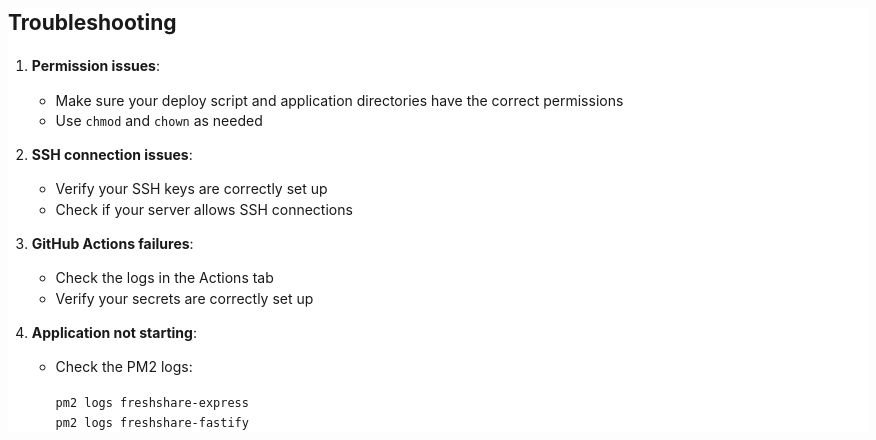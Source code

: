 ## Troubleshooting

1. **Permission issues**:
   - Make sure your deploy script and application directories have the correct permissions
   - Use `chmod` and `chown` as needed

2. **SSH connection issues**:
   - Verify your SSH keys are correctly set up
   - Check if your server allows SSH connections

3. **GitHub Actions failures**:
   - Check the logs in the Actions tab
   - Verify your secrets are correctly set up

4. **Application not starting**:
   - Check the PM2 logs:
     ```bash
     pm2 logs freshshare-express
     pm2 logs freshshare-fastify
     ```
